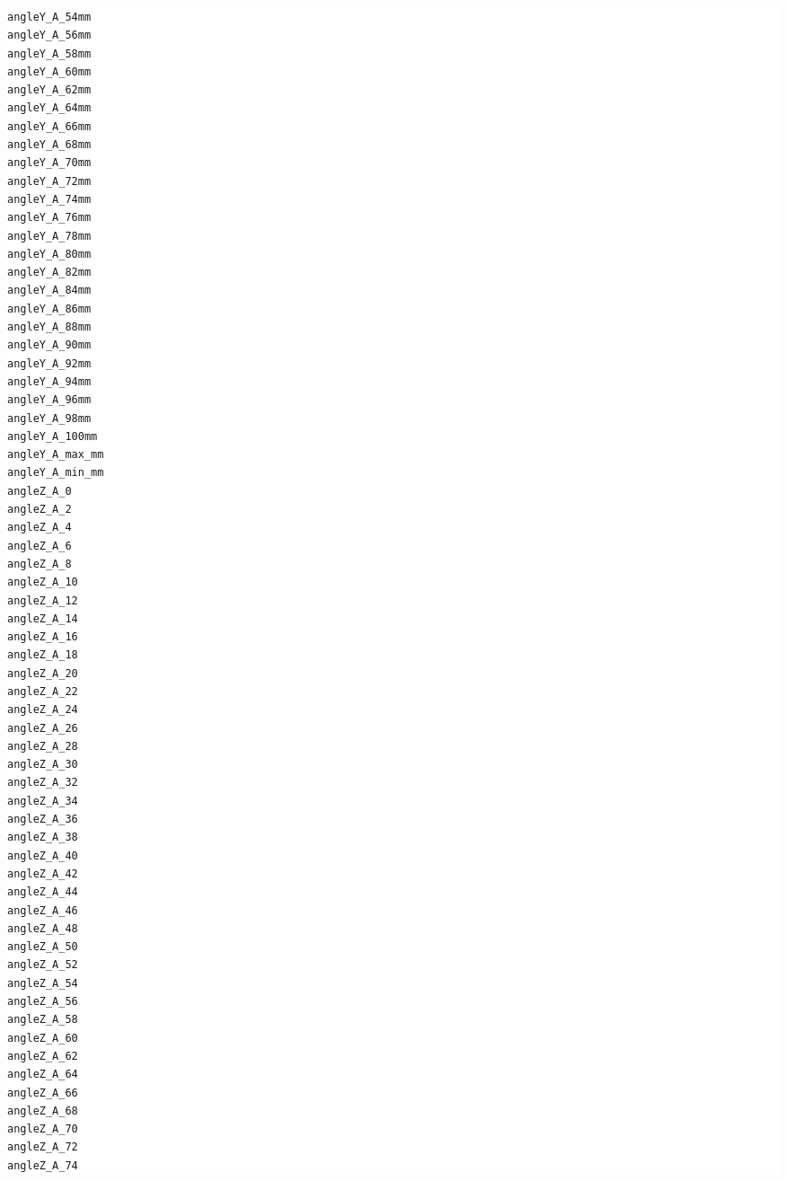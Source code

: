     angleY_A_54mm
    angleY_A_56mm
    angleY_A_58mm
    angleY_A_60mm
    angleY_A_62mm
    angleY_A_64mm
    angleY_A_66mm
    angleY_A_68mm
    angleY_A_70mm
    angleY_A_72mm
    angleY_A_74mm
    angleY_A_76mm
    angleY_A_78mm
    angleY_A_80mm
    angleY_A_82mm
    angleY_A_84mm
    angleY_A_86mm
    angleY_A_88mm
    angleY_A_90mm
    angleY_A_92mm
    angleY_A_94mm
    angleY_A_96mm
    angleY_A_98mm
    angleY_A_100mm
    angleY_A_max_mm
    angleY_A_min_mm
    angleZ_A_0
    angleZ_A_2
    angleZ_A_4
    angleZ_A_6
    angleZ_A_8
    angleZ_A_10
    angleZ_A_12
    angleZ_A_14
    angleZ_A_16
    angleZ_A_18
    angleZ_A_20
    angleZ_A_22
    angleZ_A_24
    angleZ_A_26
    angleZ_A_28
    angleZ_A_30
    angleZ_A_32
    angleZ_A_34
    angleZ_A_36
    angleZ_A_38
    angleZ_A_40
    angleZ_A_42
    angleZ_A_44
    angleZ_A_46
    angleZ_A_48
    angleZ_A_50
    angleZ_A_52
    angleZ_A_54
    angleZ_A_56
    angleZ_A_58
    angleZ_A_60
    angleZ_A_62
    angleZ_A_64
    angleZ_A_66
    angleZ_A_68
    angleZ_A_70
    angleZ_A_72
    angleZ_A_74